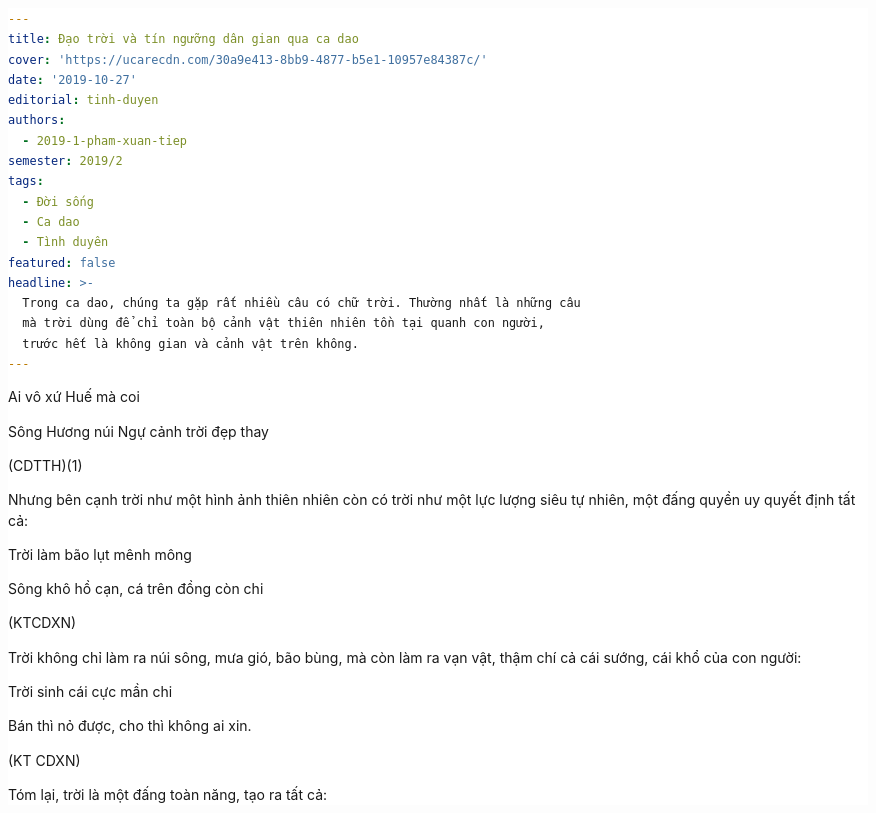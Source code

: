 ```yaml
---
title: Đạo trời và tín ngưỡng dân gian qua ca dao
cover: 'https://ucarecdn.com/30a9e413-8bb9-4877-b5e1-10957e84387c/'
date: '2019-10-27'
editorial: tinh-duyen
authors:
  - 2019-1-pham-xuan-tiep
semester: 2019/2
tags:
  - Đời sống
  - Ca dao
  - Tình duyên
featured: false
headline: >-
  Trong ca dao, chúng ta gặp rất nhiều câu có chữ trời. Thường nhất là những câu
  mà trời dùng để chỉ toàn bộ cảnh vật thiên nhiên tồn tại quanh con người,
  trước hết là không gian và cảnh vật trên không.
---
```

Ai vô xứ Huế mà coi

Sông Hương núi Ngự cảnh trời đẹp thay

 

(CDTTH)(1)

 

Nhưng bên cạnh trời như một hình ảnh thiên nhiên còn có trời như một lực lượng siêu tự nhiên, một đấng quyền uy quyết định tất cả:

 

Trời làm bão lụt mênh mông

Sông khô hồ cạn, cá trên đồng còn chi

 

(KTCDXN)

 

Trời không chỉ làm ra núi sông, mưa gió, bão bùng, mà còn làm ra vạn vật, thậm chí cả cái sướng, cái khổ của con người:

 

Trời sinh cái cực mần chi

Bán thì nỏ được, cho thì không ai xin.

 

(KT CDXN)

 

Tóm lại, trời là một đấng toàn năng, tạo ra tất cả:

 
